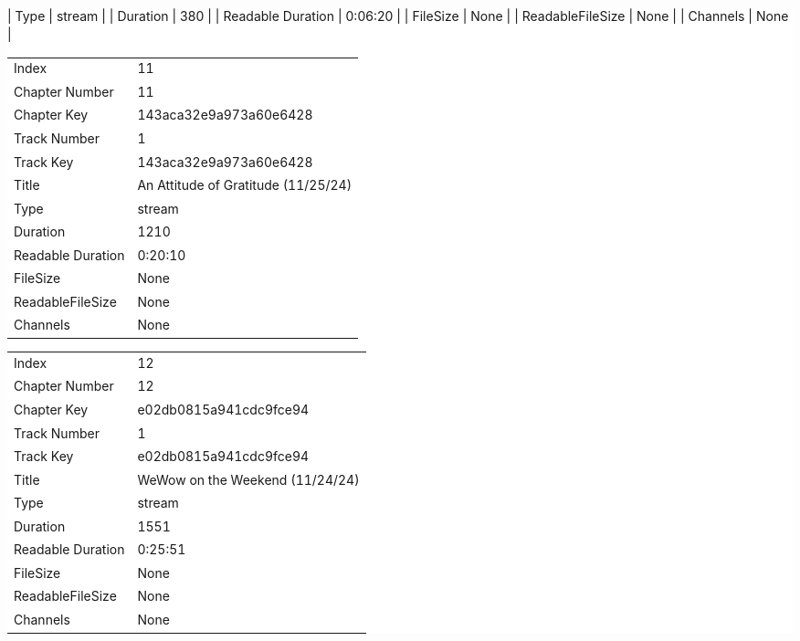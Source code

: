 | Type | stream |
| Duration | 380 |
| Readable Duration | 0:06:20 |
| FileSize | None |
| ReadableFileSize | None |
| Channels | None |

|  |  |
| - | - |
| Index | 11 |
| Chapter Number | 11 |
| Chapter Key | 143aca32e9a973a60e6428 |
| Track Number | 1 |
| Track Key | 143aca32e9a973a60e6428 |
| Title | An Attitude of Gratitude (11/25/24) |
| Type | stream |
| Duration | 1210 |
| Readable Duration | 0:20:10 |
| FileSize | None |
| ReadableFileSize | None |
| Channels | None |

|  |  |
| - | - |
| Index | 12 |
| Chapter Number | 12 |
| Chapter Key | e02db0815a941cdc9fce94 |
| Track Number | 1 |
| Track Key | e02db0815a941cdc9fce94 |
| Title | WeWow on the Weekend (11/24/24) |
| Type | stream |
| Duration | 1551 |
| Readable Duration | 0:25:51 |
| FileSize | None |
| ReadableFileSize | None |
| Channels | None |
